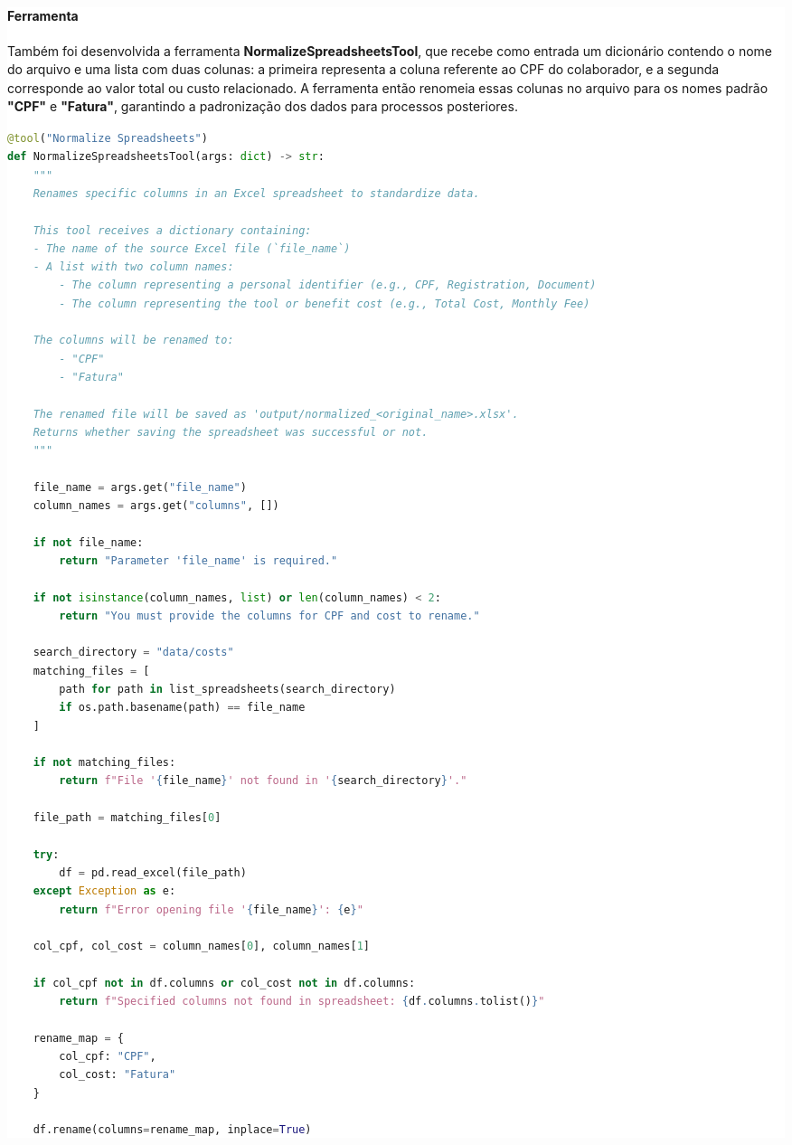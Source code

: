 #### Ferramenta 
Também foi desenvolvida a ferramenta **NormalizeSpreadsheetsTool**, que recebe como entrada um dicionário contendo o nome do arquivo e uma lista com duas colunas: a primeira representa a coluna referente ao CPF do colaborador, e a segunda corresponde ao valor total ou custo relacionado. A ferramenta então renomeia essas colunas no arquivo para os nomes padrão **"CPF"** e **"Fatura"**, garantindo a padronização dos dados para processos posteriores.


```python
@tool("Normalize Spreadsheets")
def NormalizeSpreadsheetsTool(args: dict) -> str:
    """
    Renames specific columns in an Excel spreadsheet to standardize data.

    This tool receives a dictionary containing:
    - The name of the source Excel file (`file_name`)
    - A list with two column names:
        - The column representing a personal identifier (e.g., CPF, Registration, Document)
        - The column representing the tool or benefit cost (e.g., Total Cost, Monthly Fee)

    The columns will be renamed to:
        - "CPF"
        - "Fatura"

    The renamed file will be saved as 'output/normalized_<original_name>.xlsx'.
    Returns whether saving the spreadsheet was successful or not.
    """

    file_name = args.get("file_name")
    column_names = args.get("columns", [])

    if not file_name:
        return "Parameter 'file_name' is required."

    if not isinstance(column_names, list) or len(column_names) < 2:
        return "You must provide the columns for CPF and cost to rename."

    search_directory = "data/costs"
    matching_files = [
        path for path in list_spreadsheets(search_directory)
        if os.path.basename(path) == file_name
    ]

    if not matching_files:
        return f"File '{file_name}' not found in '{search_directory}'."

    file_path = matching_files[0]

    try:
        df = pd.read_excel(file_path)
    except Exception as e:
        return f"Error opening file '{file_name}': {e}"

    col_cpf, col_cost = column_names[0], column_names[1]

    if col_cpf not in df.columns or col_cost not in df.columns:
        return f"Specified columns not found in spreadsheet: {df.columns.tolist()}"

    rename_map = {
        col_cpf: "CPF",
        col_cost: "Fatura"
    }

    df.rename(columns=rename_map, inplace=True)
```